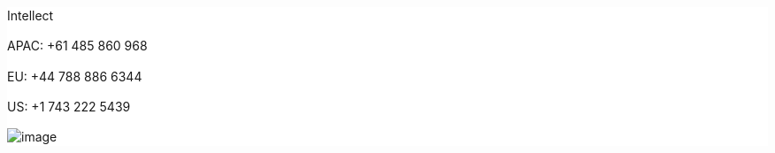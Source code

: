 Intellect</p><p>APAC: +61 485 860 968</p><p>EU: +44 788 886 6344</p><p>US: +1 743 222 5439</p>
![image](https://github.com/user-attachments/assets/b4afc83f-9198-4189-ac80-83d8d6a4a56d)
